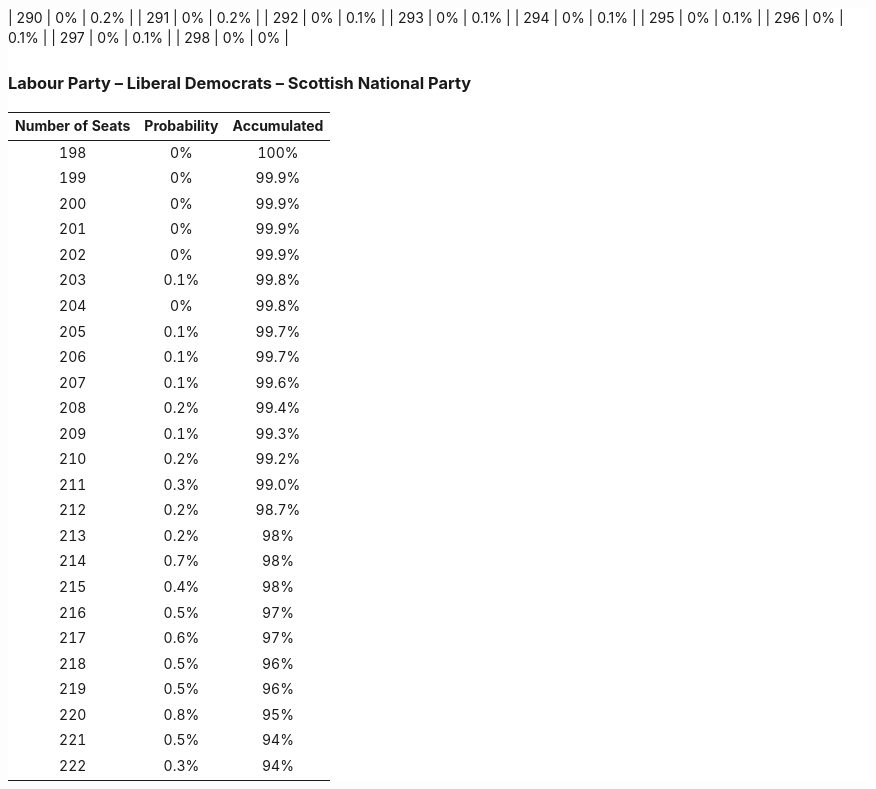 | 290 | 0% | 0.2% |
| 291 | 0% | 0.2% |
| 292 | 0% | 0.1% |
| 293 | 0% | 0.1% |
| 294 | 0% | 0.1% |
| 295 | 0% | 0.1% |
| 296 | 0% | 0.1% |
| 297 | 0% | 0.1% |
| 298 | 0% | 0% |

### Labour Party – Liberal Democrats – Scottish National Party

| Number of Seats | Probability | Accumulated |
|:---------------:|:-----------:|:-----------:|
| 198 | 0% | 100% |
| 199 | 0% | 99.9% |
| 200 | 0% | 99.9% |
| 201 | 0% | 99.9% |
| 202 | 0% | 99.9% |
| 203 | 0.1% | 99.8% |
| 204 | 0% | 99.8% |
| 205 | 0.1% | 99.7% |
| 206 | 0.1% | 99.7% |
| 207 | 0.1% | 99.6% |
| 208 | 0.2% | 99.4% |
| 209 | 0.1% | 99.3% |
| 210 | 0.2% | 99.2% |
| 211 | 0.3% | 99.0% |
| 212 | 0.2% | 98.7% |
| 213 | 0.2% | 98% |
| 214 | 0.7% | 98% |
| 215 | 0.4% | 98% |
| 216 | 0.5% | 97% |
| 217 | 0.6% | 97% |
| 218 | 0.5% | 96% |
| 219 | 0.5% | 96% |
| 220 | 0.8% | 95% |
| 221 | 0.5% | 94% |
| 222 | 0.3% | 94% |